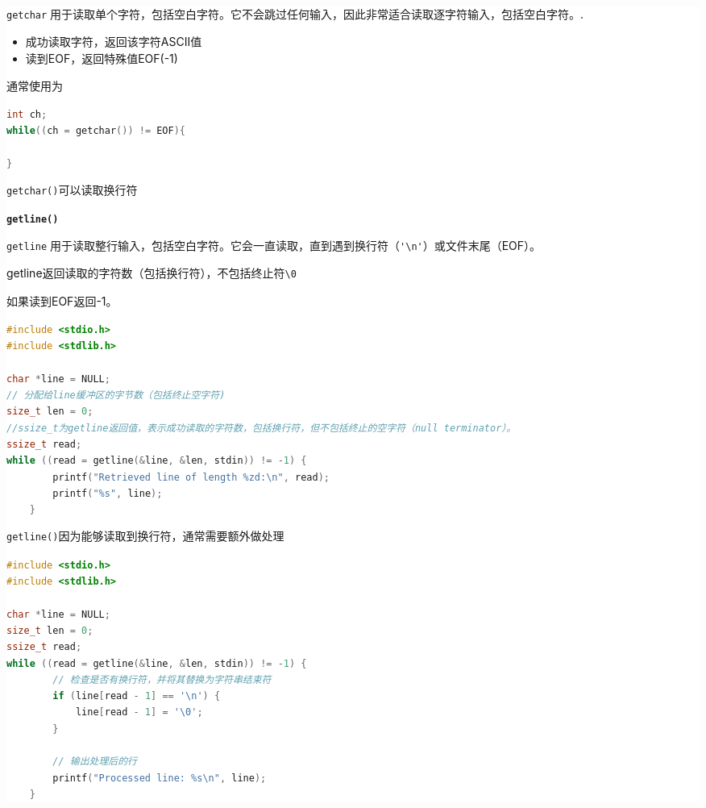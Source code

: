 `getchar` 用于读取单个字符，包括空白字符。它不会跳过任何输入，因此非常适合读取逐字符输入，包括空白字符。.

* 成功读取字符，返回该字符ASCII值
* 读到EOF，返回特殊值EOF(-1)

通常使用为

```c++
int ch;
while((ch = getchar()) != EOF){
    
}
```

`getchar()`可以读取换行符



**`getline()`**

`getline` 用于读取整行输入，包括空白字符。它会一直读取，直到遇到换行符（`'\n'`）或文件末尾（EOF）。

getline返回读取的字符数（包括换行符），不包括终止符`\0`

如果读到EOF返回-1。

```c++
#include <stdio.h>
#include <stdlib.h>

char *line = NULL;
// 分配给line缓冲区的字节数（包括终止空字符)
size_t len = 0;
//ssize_t为getline返回值，表示成功读取的字符数，包括换行符，但不包括终止的空字符（null terminator）。
ssize_t read; 
while ((read = getline(&line, &len, stdin)) != -1) {
        printf("Retrieved line of length %zd:\n", read);
        printf("%s", line);
    }
```

`getline()`因为能够读取到换行符，通常需要额外做处理

```c++
#include <stdio.h>
#include <stdlib.h>

char *line = NULL;
size_t len = 0;
ssize_t read;
while ((read = getline(&line, &len, stdin)) != -1) {
        // 检查是否有换行符，并将其替换为字符串结束符
        if (line[read - 1] == '\n') {
            line[read - 1] = '\0';
        }
        
        // 输出处理后的行
        printf("Processed line: %s\n", line);
    }
```
